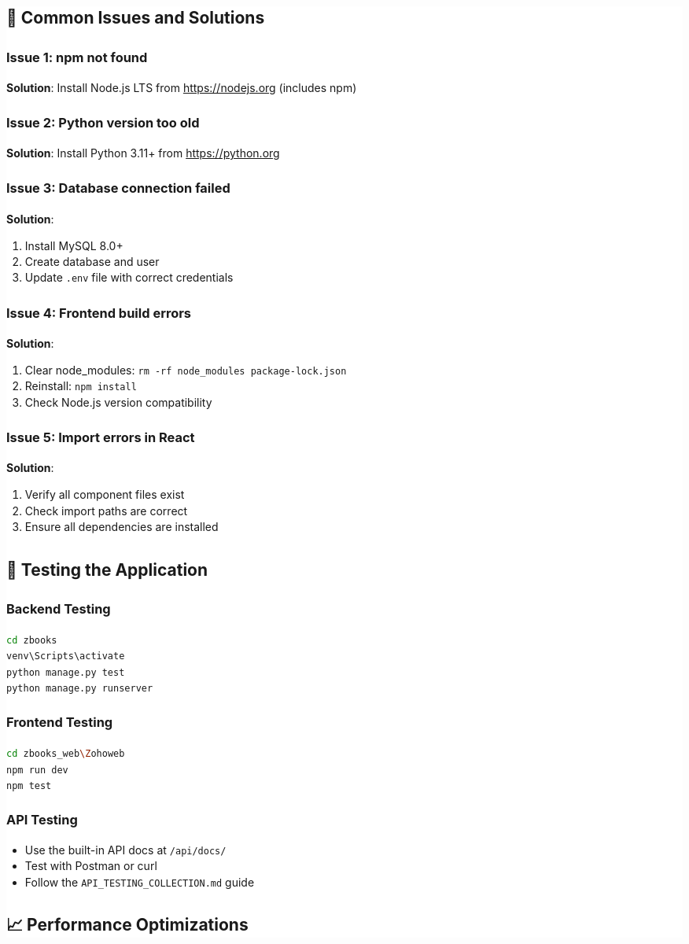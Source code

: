 ## 🚨 **Common Issues and Solutions**

### **Issue 1: npm not found**
**Solution**: Install Node.js LTS from https://nodejs.org (includes npm)

### **Issue 2: Python version too old**
**Solution**: Install Python 3.11+ from https://python.org

### **Issue 3: Database connection failed**
**Solution**: 
1. Install MySQL 8.0+
2. Create database and user
3. Update `.env` file with correct credentials

### **Issue 4: Frontend build errors**
**Solution**: 
1. Clear node_modules: `rm -rf node_modules package-lock.json`
2. Reinstall: `npm install`
3. Check Node.js version compatibility

### **Issue 5: Import errors in React**
**Solution**: 
1. Verify all component files exist
2. Check import paths are correct
3. Ensure all dependencies are installed

## 🧪 **Testing the Application**

### **Backend Testing**
```bash
cd zbooks
venv\Scripts\activate
python manage.py test
python manage.py runserver
```

### **Frontend Testing**
```bash
cd zbooks_web\Zohoweb
npm run dev
npm test
```

### **API Testing**
- Use the built-in API docs at `/api/docs/`
- Test with Postman or curl
- Follow the `API_TESTING_COLLECTION.md` guide

## 📈 **Performance Optimizations**
